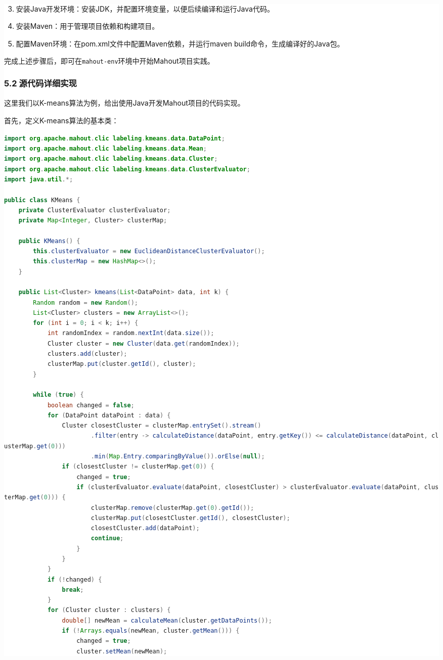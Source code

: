 3. 安装Java开发环境：安装JDK，并配置环境变量，以便后续编译和运行Java代码。

4. 安装Maven：用于管理项目依赖和构建项目。

5. 配置Maven环境：在pom.xml文件中配置Maven依赖，并运行maven build命令，生成编译好的Java包。

完成上述步骤后，即可在`mahout-env`环境中开始Mahout项目实践。

### 5.2 源代码详细实现

这里我们以K-means算法为例，给出使用Java开发Mahout项目的代码实现。

首先，定义K-means算法的基本类：

```java
import org.apache.mahout.clic labeling.kmeans.data.DataPoint;
import org.apache.mahout.clic labeling.kmeans.data.Mean;
import org.apache.mahout.clic labeling.kmeans.data.Cluster;
import org.apache.mahout.clic labeling.kmeans.data.ClusterEvaluator;
import java.util.*;

public class KMeans {
    private ClusterEvaluator clusterEvaluator;
    private Map<Integer, Cluster> clusterMap;

    public KMeans() {
        this.clusterEvaluator = new EuclideanDistanceClusterEvaluator();
        this.clusterMap = new HashMap<>();
    }

    public List<Cluster> kmeans(List<DataPoint> data, int k) {
        Random random = new Random();
        List<Cluster> clusters = new ArrayList<>();
        for (int i = 0; i < k; i++) {
            int randomIndex = random.nextInt(data.size());
            Cluster cluster = new Cluster(data.get(randomIndex));
            clusters.add(cluster);
            clusterMap.put(cluster.getId(), cluster);
        }

        while (true) {
            boolean changed = false;
            for (DataPoint dataPoint : data) {
                Cluster closestCluster = clusterMap.entrySet().stream()
                        .filter(entry -> calculateDistance(dataPoint, entry.getKey()) <= calculateDistance(dataPoint, clusterMap.get(0)))
                        .min(Map.Entry.comparingByValue()).orElse(null);
                if (closestCluster != clusterMap.get(0)) {
                    changed = true;
                    if (clusterEvaluator.evaluate(dataPoint, closestCluster) > clusterEvaluator.evaluate(dataPoint, clusterMap.get(0))) {
                        clusterMap.remove(clusterMap.get(0).getId());
                        clusterMap.put(closestCluster.getId(), closestCluster);
                        closestCluster.add(dataPoint);
                        continue;
                    }
                }
            }
            if (!changed) {
                break;
            }
            for (Cluster cluster : clusters) {
                double[] newMean = calculateMean(cluster.getDataPoints());
                if (!Arrays.equals(newMean, cluster.getMean())) {
                    changed = true;
                    cluster.setMean(newMean);
```